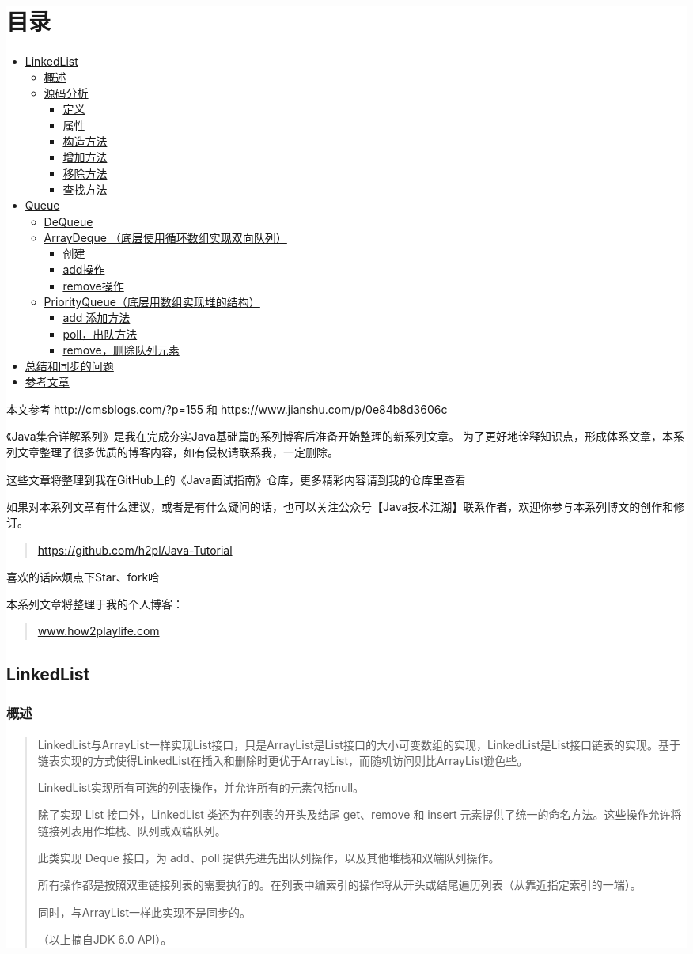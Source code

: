 # 目录
  * [LinkedList](#linkedlist)
    * [概述](#概述)
    * [源码分析](#源码分析)
      * [定义](#定义)
      * [属性](#属性)
      * [构造方法](#构造方法)
      * [增加方法](#增加方法)
      * [移除方法](#移除方法)
      * [查找方法](#查找方法)
  * [Queue](#queue)
    * [DeQueue](#dequeue)
    * [ArrayDeque （底层使用循环数组实现双向队列）](#arraydeque-（底层使用循环数组实现双向队列）)
      * [创建](#创建)
      * [add操作](#add操作)
      * [remove操作](#remove操作)
    * [PriorityQueue（底层用数组实现堆的结构）](#priorityqueue（底层用数组实现堆的结构）)
      * [add 添加方法](#add-添加方法)
      * [poll，出队方法](#poll，出队方法)
      * [remove，删除队列元素](#remove，删除队列元素)
  * [总结和同步的问题](#总结和同步的问题)
  * [参考文章](#参考文章)


本文参考 http://cmsblogs.com/?p=155 
和 
https://www.jianshu.com/p/0e84b8d3606c

《Java集合详解系列》是我在完成夯实Java基础篇的系列博客后准备开始整理的新系列文章。
为了更好地诠释知识点，形成体系文章，本系列文章整理了很多优质的博客内容，如有侵权请联系我，一定删除。

这些文章将整理到我在GitHub上的《Java面试指南》仓库，更多精彩内容请到我的仓库里查看

如果对本系列文章有什么建议，或者是有什么疑问的话，也可以关注公众号【Java技术江湖】联系作者，欢迎你参与本系列博文的创作和修订。
> https://github.com/h2pl/Java-Tutorial

喜欢的话麻烦点下Star、fork哈

本系列文章将整理于我的个人博客：

> www.how2playlife.com

## LinkedList
### 概述
> 
>   LinkedList与ArrayList一样实现List接口，只是ArrayList是List接口的大小可变数组的实现，LinkedList是List接口链表的实现。基于链表实现的方式使得LinkedList在插入和删除时更优于ArrayList，而随机访问则比ArrayList逊色些。
> 
>   LinkedList实现所有可选的列表操作，并允许所有的元素包括null。
> 
>   除了实现 List 接口外，LinkedList 类还为在列表的开头及结尾 get、remove 和 insert 元素提供了统一的命名方法。这些操作允许将链接列表用作堆栈、队列或双端队列。
> 
>   此类实现 Deque 接口，为 add、poll 提供先进先出队列操作，以及其他堆栈和双端队列操作。
> 
>   所有操作都是按照双重链接列表的需要执行的。在列表中编索引的操作将从开头或结尾遍历列表（从靠近指定索引的一端）。
> 
>   同时，与ArrayList一样此实现不是同步的。
> 
>   （以上摘自JDK 6.0 API）。
